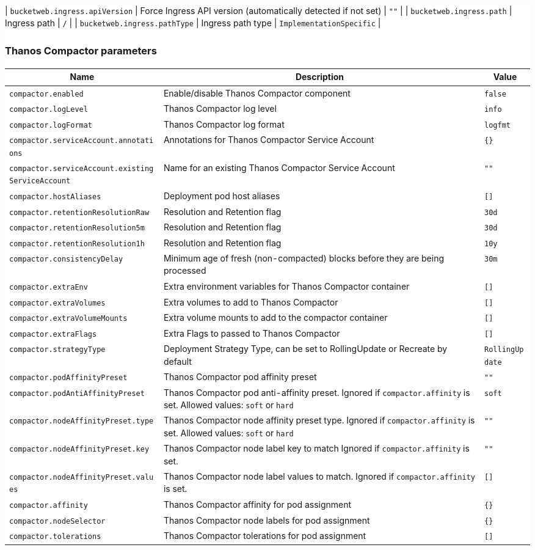 | `bucketweb.ingress.apiVersion`                                | Force Ingress API version (automatically detected if not set)                                                         | `""`                     |
| `bucketweb.ingress.path`                                      | Ingress path                                                                                                          | `/`                      |
| `bucketweb.ingress.pathType`                                  | Ingress path type                                                                                                     | `ImplementationSpecific` |


### Thanos Compactor parameters

| Name                                                          | Description                                                                                                          | Value                    |
| ------------------------------------------------------------- | -------------------------------------------------------------------------------------------------------------------- | ------------------------ |
| `compactor.enabled`                                           | Enable/disable Thanos Compactor component                                                                            | `false`                  |
| `compactor.logLevel`                                          | Thanos Compactor log level                                                                                           | `info`                   |
| `compactor.logFormat`                                         | Thanos Compactor log format                                                                                          | `logfmt`                 |
| `compactor.serviceAccount.annotations`                        | Annotations for Thanos Compactor Service Account                                                                     | `{}`                     |
| `compactor.serviceAccount.existingServiceAccount`             | Name for an existing Thanos Compactor Service Account                                                                | `""`                     |
| `compactor.hostAliases`                                       | Deployment pod host aliases                                                                                          | `[]`                     |
| `compactor.retentionResolutionRaw`                            | Resolution and Retention flag                                                                                        | `30d`                    |
| `compactor.retentionResolution5m`                             | Resolution and Retention flag                                                                                        | `30d`                    |
| `compactor.retentionResolution1h`                             | Resolution and Retention flag                                                                                        | `10y`                    |
| `compactor.consistencyDelay`                                  | Minimum age of fresh (non-compacted) blocks before they are being processed                                          | `30m`                    |
| `compactor.extraEnv`                                          | Extra environment variables for Thanos Compactor container                                                           | `[]`                     |
| `compactor.extraVolumes`                                      | Extra volumes to add to Thanos Compactor                                                                             | `[]`                     |
| `compactor.extraVolumeMounts`                                 | Extra volume mounts to add to the compactor container                                                                | `[]`                     |
| `compactor.extraFlags`                                        | Extra Flags to passed to Thanos Compactor                                                                            | `[]`                     |
| `compactor.strategyType`                                      | Deployment Strategy Type, can be set to RollingUpdate or Recreate by default                                         | `RollingUpdate`          |
| `compactor.podAffinityPreset`                                 | Thanos Compactor pod affinity preset                                                                                 | `""`                     |
| `compactor.podAntiAffinityPreset`                             | Thanos Compactor pod anti-affinity preset. Ignored if `compactor.affinity` is set. Allowed values: `soft` or `hard`  | `soft`                   |
| `compactor.nodeAffinityPreset.type`                           | Thanos Compactor node affinity preset type. Ignored if `compactor.affinity` is set. Allowed values: `soft` or `hard` | `""`                     |
| `compactor.nodeAffinityPreset.key`                            | Thanos Compactor node label key to match Ignored if `compactor.affinity` is set.                                     | `""`                     |
| `compactor.nodeAffinityPreset.values`                         | Thanos Compactor node label values to match. Ignored if `compactor.affinity` is set.                                 | `[]`                     |
| `compactor.affinity`                                          | Thanos Compactor affinity for pod assignment                                                                         | `{}`                     |
| `compactor.nodeSelector`                                      | Thanos Compactor node labels for pod assignment                                                                      | `{}`                     |
| `compactor.tolerations`                                       | Thanos Compactor tolerations for pod assignment                                                                      | `[]`                     |
